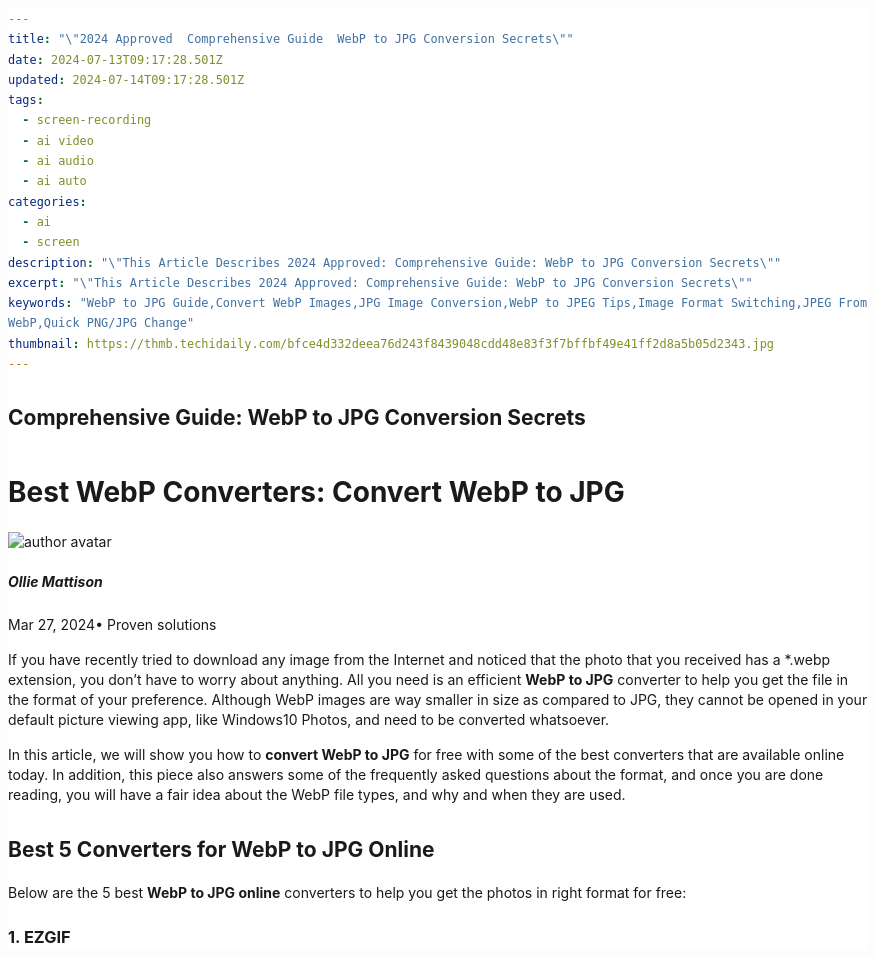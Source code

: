```yaml
---
title: "\"2024 Approved  Comprehensive Guide  WebP to JPG Conversion Secrets\""
date: 2024-07-13T09:17:28.501Z
updated: 2024-07-14T09:17:28.501Z
tags: 
  - screen-recording
  - ai video
  - ai audio
  - ai auto
categories: 
  - ai
  - screen
description: "\"This Article Describes 2024 Approved: Comprehensive Guide: WebP to JPG Conversion Secrets\""
excerpt: "\"This Article Describes 2024 Approved: Comprehensive Guide: WebP to JPG Conversion Secrets\""
keywords: "WebP to JPG Guide,Convert WebP Images,JPG Image Conversion,WebP to JPEG Tips,Image Format Switching,JPEG From WebP,Quick PNG/JPG Change"
thumbnail: https://thmb.techidaily.com/bfce4d332deea76d243f8439048cdd48e83f3f7bffbf49e41ff2d8a5b05d2343.jpg
---
```


## Comprehensive Guide: WebP to JPG Conversion Secrets

# Best WebP Converters: Convert WebP to JPG

![author avatar](https://images.wondershare.com/filmora/article-images/ollie-mattison.jpg)

##### Ollie Mattison

 Mar 27, 2024• Proven solutions

If you have recently tried to download any image from the Internet and noticed that the photo that you received has a \*.webp extension, you don’t have to worry about anything. All you need is an efficient **WebP to JPG** converter to help you get the file in the format of your preference. Although WebP images are way smaller in size as compared to JPG, they cannot be opened in your default picture viewing app, like Windows10 Photos, and need to be converted whatsoever.

In this article, we will show you how to **convert WebP to JPG** for free with some of the best converters that are available online today. In addition, this piece also answers some of the frequently asked questions about the format, and once you are done reading, you will have a fair idea about the WebP file types, and why and when they are used.

## Best 5 Converters for WebP to JPG Online

Below are the 5 best **WebP to JPG online** converters to help you get the photos in right format for free:

### 1. EZGIF
